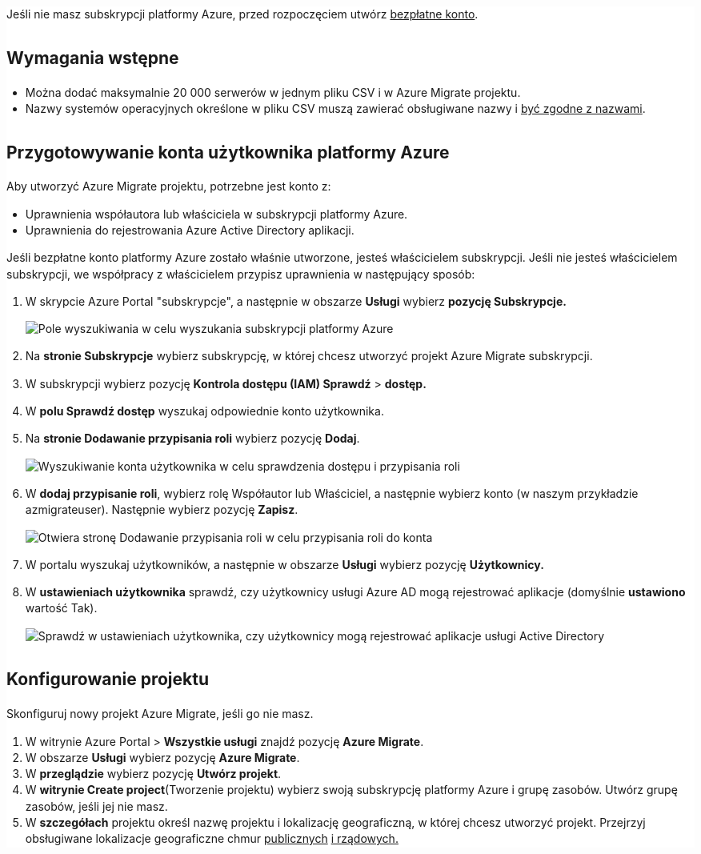 Jeśli nie masz subskrypcji platformy Azure, przed rozpoczęciem utwórz [bezpłatne konto](https://azure.microsoft.com/pricing/free-trial/).

## <a name="prerequisites"></a>Wymagania wstępne

- Można dodać maksymalnie 20 000 serwerów w jednym pliku CSV i w Azure Migrate projektu. 
- Nazwy systemów operacyjnych określone w pliku CSV muszą zawierać obsługiwane nazwy i [być zgodne z nazwami](#supported-operating-system-names).


## <a name="prepare-an-azure-user-account"></a>Przygotowywanie konta użytkownika platformy Azure

Aby utworzyć Azure Migrate projektu, potrzebne jest konto z:
- Uprawnienia współautora lub właściciela w subskrypcji platformy Azure.
- Uprawnienia do rejestrowania Azure Active Directory aplikacji.

Jeśli bezpłatne konto platformy Azure zostało właśnie utworzone, jesteś właścicielem subskrypcji. Jeśli nie jesteś właścicielem subskrypcji, we współpracy z właścicielem przypisz uprawnienia w następujący sposób:

1. W skrypcie Azure Portal "subskrypcje", a następnie w obszarze **Usługi** wybierz **pozycję Subskrypcje.**

    ![Pole wyszukiwania w celu wyszukania subskrypcji platformy Azure](./media/tutorial-discover-import/search-subscription.png)

2. Na **stronie Subskrypcje** wybierz subskrypcję, w której chcesz utworzyć projekt Azure Migrate subskrypcji. 
3. W subskrypcji wybierz pozycję **Kontrola dostępu (IAM) Sprawdź**  >  **dostęp.**
4. W **polu Sprawdź dostęp** wyszukaj odpowiednie konto użytkownika.
5. Na **stronie Dodawanie przypisania roli** wybierz pozycję **Dodaj**.

    ![Wyszukiwanie konta użytkownika w celu sprawdzenia dostępu i przypisania roli](./media/tutorial-discover-import/azure-account-access.png)

6. W **dodaj przypisanie roli**, wybierz rolę Współautor lub Właściciel, a następnie wybierz konto (w naszym przykładzie azmigrateuser). Następnie wybierz pozycję **Zapisz**.

    ![Otwiera stronę Dodawanie przypisania roli w celu przypisania roli do konta](./media/tutorial-discover-import/assign-role.png)

7. W portalu wyszukaj użytkowników, a następnie w obszarze **Usługi** wybierz pozycję **Użytkownicy.**
8. W **ustawieniach użytkownika** sprawdź, czy użytkownicy usługi Azure AD mogą rejestrować aplikacje (domyślnie **ustawiono** wartość Tak).

    ![Sprawdź w ustawieniach użytkownika, czy użytkownicy mogą rejestrować aplikacje usługi Active Directory](./media/tutorial-discover-import/register-apps.png)



## <a name="set-up-a-project"></a>Konfigurowanie projektu

Skonfiguruj nowy projekt Azure Migrate, jeśli go nie masz.

1. W witrynie Azure Portal > **Wszystkie usługi** znajdź pozycję **Azure Migrate**.
2. W obszarze **Usługi** wybierz pozycję **Azure Migrate**.
3. W **przeglądzie** wybierz pozycję **Utwórz projekt**.
5. W **witrynie Create project**(Tworzenie projektu) wybierz swoją subskrypcję platformy Azure i grupę zasobów. Utwórz grupę zasobów, jeśli jej nie masz.
6. W **szczegółach** projektu określ nazwę projektu i lokalizację geograficzną, w której chcesz utworzyć projekt. Przejrzyj obsługiwane lokalizacje geograficzne chmur [publicznych](migrate-support-matrix.md#supported-geographies-public-cloud) [i rządowych.](migrate-support-matrix.md#supported-geographies-azure-government)
